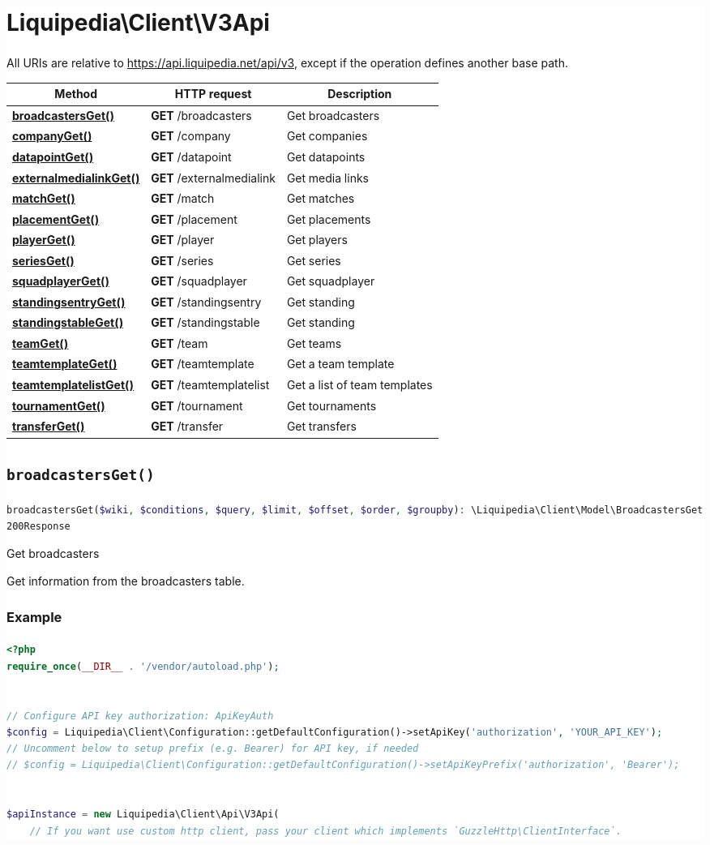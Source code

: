 # Liquipedia\Client\V3Api

All URIs are relative to https://api.liquipedia.net/api/v3, except if the operation defines another base path.

| Method | HTTP request | Description |
| ------------- | ------------- | ------------- |
| [**broadcastersGet()**](V3Api.md#broadcastersGet) | **GET** /broadcasters | Get broadcasters |
| [**companyGet()**](V3Api.md#companyGet) | **GET** /company | Get companies |
| [**datapointGet()**](V3Api.md#datapointGet) | **GET** /datapoint | Get datapoints |
| [**externalmedialinkGet()**](V3Api.md#externalmedialinkGet) | **GET** /externalmedialink | Get media links |
| [**matchGet()**](V3Api.md#matchGet) | **GET** /match | Get matches |
| [**placementGet()**](V3Api.md#placementGet) | **GET** /placement | Get placements |
| [**playerGet()**](V3Api.md#playerGet) | **GET** /player | Get players |
| [**seriesGet()**](V3Api.md#seriesGet) | **GET** /series | Get series |
| [**squadplayerGet()**](V3Api.md#squadplayerGet) | **GET** /squadplayer | Get squadplayer |
| [**standingsentryGet()**](V3Api.md#standingsentryGet) | **GET** /standingsentry | Get standing |
| [**standingstableGet()**](V3Api.md#standingstableGet) | **GET** /standingstable | Get standing |
| [**teamGet()**](V3Api.md#teamGet) | **GET** /team | Get teams |
| [**teamtemplateGet()**](V3Api.md#teamtemplateGet) | **GET** /teamtemplate | Get a team template |
| [**teamtemplatelistGet()**](V3Api.md#teamtemplatelistGet) | **GET** /teamtemplatelist | Get a list of team templates |
| [**tournamentGet()**](V3Api.md#tournamentGet) | **GET** /tournament | Get tournaments |
| [**transferGet()**](V3Api.md#transferGet) | **GET** /transfer | Get transfers |


## `broadcastersGet()`

```php
broadcastersGet($wiki, $conditions, $query, $limit, $offset, $order, $groupby): \Liquipedia\Client\Model\BroadcastersGet200Response
```

Get broadcasters

Get information from the broadcasters table.

### Example

```php
<?php
require_once(__DIR__ . '/vendor/autoload.php');


// Configure API key authorization: ApiKeyAuth
$config = Liquipedia\Client\Configuration::getDefaultConfiguration()->setApiKey('authorization', 'YOUR_API_KEY');
// Uncomment below to setup prefix (e.g. Bearer) for API key, if needed
// $config = Liquipedia\Client\Configuration::getDefaultConfiguration()->setApiKeyPrefix('authorization', 'Bearer');


$apiInstance = new Liquipedia\Client\Api\V3Api(
    // If you want use custom http client, pass your client which implements `GuzzleHttp\ClientInterface`.
```